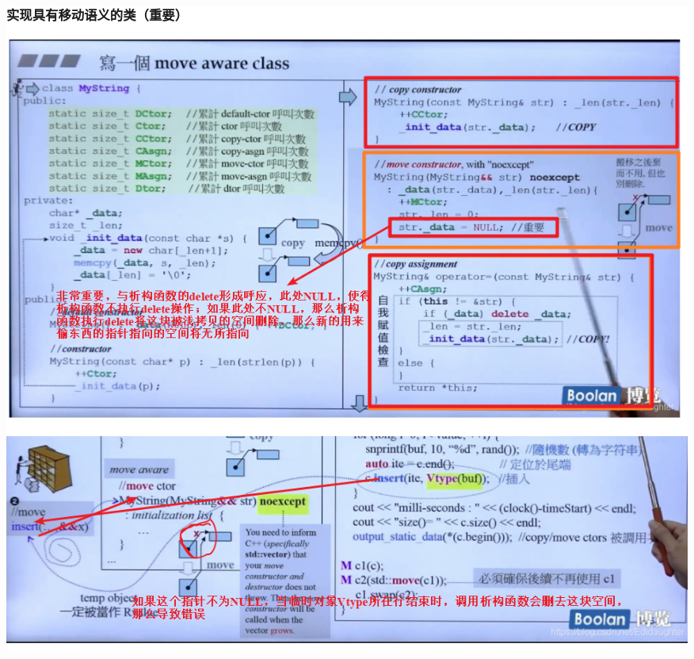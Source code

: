 

### 实现具有移动语义的类（重要）

![image-20211014174333778](C++基础知识.assets/image-20211014174333778.png)

![image-20211014174627359](C++基础知识.assets/image-20211014174627359.png)
